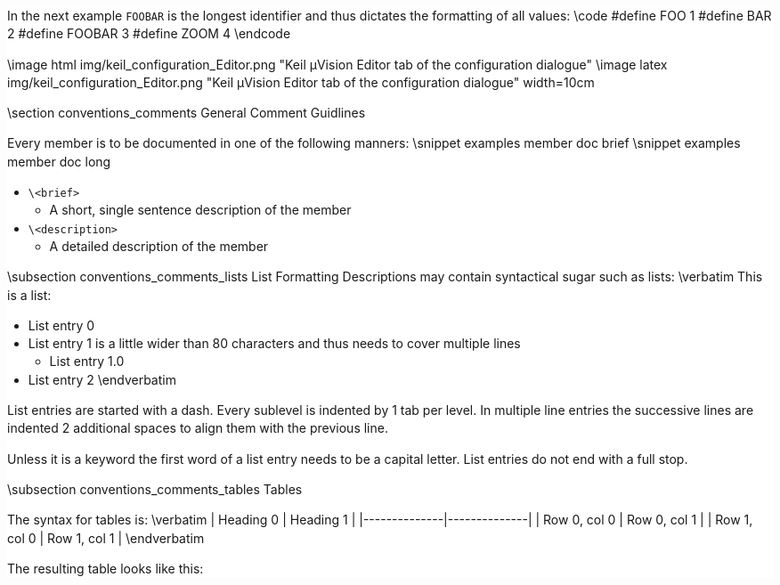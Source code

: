 In the next example `FOOBAR` is the longest identifier and thus
dictates the formatting of all values:
\code
#define FOO       1
#define BAR       2
#define FOOBAR    3
#define ZOOM      4
\endcode

\image html img/keil_configuration_Editor.png "Keil µVision Editor tab of the configuration dialogue"
\image latex img/keil_configuration_Editor.png "Keil µVision Editor tab of the configuration dialogue" width=10cm

\section conventions_comments General Comment Guidlines

Every member is to be documented in one of the following manners:
\snippet examples member doc brief
\snippet examples member doc long

- `\<brief>`
  - A short, single sentence description of the member
- `\<description>`
  - A detailed description of the member

\subsection conventions_comments_lists List Formatting
Descriptions may contain syntactical sugar such as lists:
\verbatim
This is a list:
- List entry 0
- List entry 1 is a little wider than 80 characters and thus needs to cover
  multiple lines
  - List entry 1.0
- List entry 2
\endverbatim

List entries are started with a dash. Every sublevel is indented by
1 tab per level. In multiple line entries the successive lines are indented
2 additional spaces to align them with the previous line.

Unless it is a keyword the first word of a list entry needs to be a capital
letter. List entries do not end with a full stop.

\subsection conventions_comments_tables Tables

The syntax for tables is:
\verbatim
| Heading 0    | Heading 1    |
|--------------|--------------|
| Row 0, col 0 | Row 0, col 1 |
| Row 1, col 0 | Row 1, col 1 |
\endverbatim

The resulting table looks like this:
